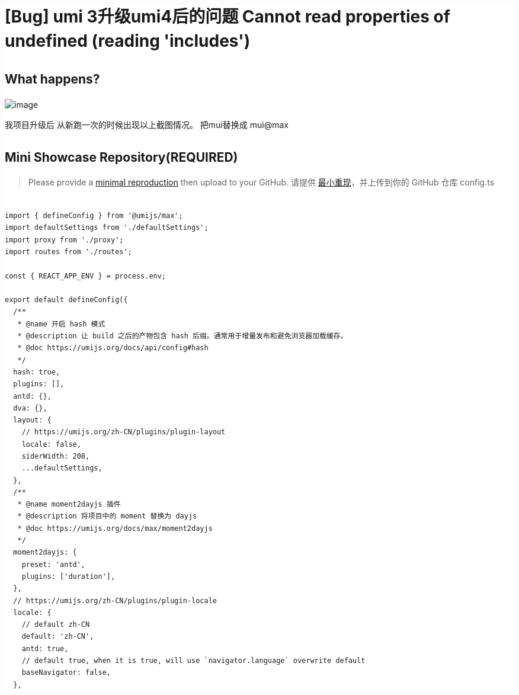 # [Bug] umi 3升级umi4后的问题 Cannot read properties of undefined (reading 'includes')

  

## What happens?

<img width="1608" alt="image" src="https://github.com/umijs/umi/assets/23183393/ef6b5417-a805-4247-8943-e708e20b0a22">




我项目升级后 从新跑一次的时候出现以上截图情况。
把mui替换成 mui@max

## Mini Showcase Repository(REQUIRED)

> Please provide a [minimal reproduction](https://stackoverflow.com/help/minimal-reproducible-example) then upload to your GitHub. 请提供 [最小重现](https://stackoverflow.com/help/minimal-reproducible-example)，并上传到你的 GitHub 仓库
> config.ts

```

import { defineConfig } from '@umijs/max';
import defaultSettings from './defaultSettings';
import proxy from './proxy';
import routes from './routes';

const { REACT_APP_ENV } = process.env;

export default defineConfig({
  /**
   * @name 开启 hash 模式
   * @description 让 build 之后的产物包含 hash 后缀。通常用于增量发布和避免浏览器加载缓存。
   * @doc https://umijs.org/docs/api/config#hash
   */
  hash: true,
  plugins: [],
  antd: {},
  dva: {},
  layout: {
    // https://umijs.org/zh-CN/plugins/plugin-layout
    locale: false,
    siderWidth: 208,
    ...defaultSettings,
  },
  /**
   * @name moment2dayjs 插件
   * @description 将项目中的 moment 替换为 dayjs
   * @doc https://umijs.org/docs/max/moment2dayjs
   */
  moment2dayjs: {
    preset: 'antd',
    plugins: ['duration'],
  },
  // https://umijs.org/zh-CN/plugins/plugin-locale
  locale: {
    // default zh-CN
    default: 'zh-CN',
    antd: true,
    // default true, when it is true, will use `navigator.language` overwrite default
    baseNavigator: false,
  },
```